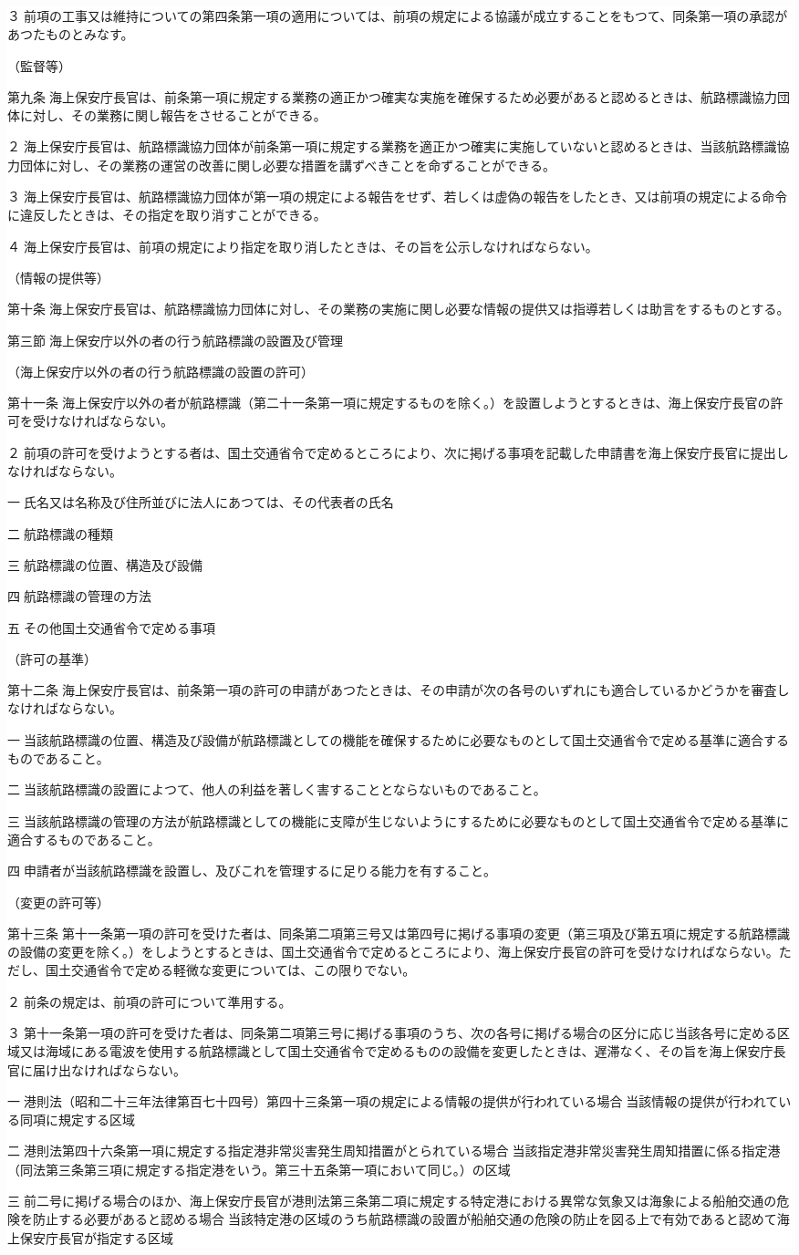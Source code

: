 ３ 前項の工事又は維持についての第四条第一項の適用については、前項の規定による協議が成立することをもつて、同条第一項の承認があつたものとみなす。

（監督等）

第九条 海上保安庁長官は、前条第一項に規定する業務の適正かつ確実な実施を確保するため必要があると認めるときは、航路標識協力団体に対し、その業務に関し報告をさせることができる。

２ 海上保安庁長官は、航路標識協力団体が前条第一項に規定する業務を適正かつ確実に実施していないと認めるときは、当該航路標識協力団体に対し、その業務の運営の改善に関し必要な措置を講ずべきことを命ずることができる。

３ 海上保安庁長官は、航路標識協力団体が第一項の規定による報告をせず、若しくは虚偽の報告をしたとき、又は前項の規定による命令に違反したときは、その指定を取り消すことができる。

４ 海上保安庁長官は、前項の規定により指定を取り消したときは、その旨を公示しなければならない。

（情報の提供等）

第十条 海上保安庁長官は、航路標識協力団体に対し、その業務の実施に関し必要な情報の提供又は指導若しくは助言をするものとする。

第三節 海上保安庁以外の者の行う航路標識の設置及び管理

（海上保安庁以外の者の行う航路標識の設置の許可）

第十一条 海上保安庁以外の者が航路標識（第二十一条第一項に規定するものを除く。）を設置しようとするときは、海上保安庁長官の許可を受けなければならない。

２ 前項の許可を受けようとする者は、国土交通省令で定めるところにより、次に掲げる事項を記載した申請書を海上保安庁長官に提出しなければならない。

一 氏名又は名称及び住所並びに法人にあつては、その代表者の氏名

二 航路標識の種類

三 航路標識の位置、構造及び設備

四 航路標識の管理の方法

五 その他国土交通省令で定める事項

（許可の基準）

第十二条 海上保安庁長官は、前条第一項の許可の申請があつたときは、その申請が次の各号のいずれにも適合しているかどうかを審査しなければならない。

一 当該航路標識の位置、構造及び設備が航路標識としての機能を確保するために必要なものとして国土交通省令で定める基準に適合するものであること。

二 当該航路標識の設置によつて、他人の利益を著しく害することとならないものであること。

三 当該航路標識の管理の方法が航路標識としての機能に支障が生じないようにするために必要なものとして国土交通省令で定める基準に適合するものであること。

四 申請者が当該航路標識を設置し、及びこれを管理するに足りる能力を有すること。

（変更の許可等）

第十三条 第十一条第一項の許可を受けた者は、同条第二項第三号又は第四号に掲げる事項の変更（第三項及び第五項に規定する航路標識の設備の変更を除く。）をしようとするときは、国土交通省令で定めるところにより、海上保安庁長官の許可を受けなければならない。ただし、国土交通省令で定める軽微な変更については、この限りでない。

２ 前条の規定は、前項の許可について準用する。

３ 第十一条第一項の許可を受けた者は、同条第二項第三号に掲げる事項のうち、次の各号に掲げる場合の区分に応じ当該各号に定める区域又は海域にある電波を使用する航路標識として国土交通省令で定めるものの設備を変更したときは、遅滞なく、その旨を海上保安庁長官に届け出なければならない。

一 港則法（昭和二十三年法律第百七十四号）第四十三条第一項の規定による情報の提供が行われている場合 当該情報の提供が行われている同項に規定する区域

二 港則法第四十六条第一項に規定する指定港非常災害発生周知措置がとられている場合 当該指定港非常災害発生周知措置に係る指定港（同法第三条第三項に規定する指定港をいう。第三十五条第一項において同じ。）の区域

三 前二号に掲げる場合のほか、海上保安庁長官が港則法第三条第二項に規定する特定港における異常な気象又は海象による船舶交通の危険を防止する必要があると認める場合 当該特定港の区域のうち航路標識の設置が船舶交通の危険の防止を図る上で有効であると認めて海上保安庁長官が指定する区域
